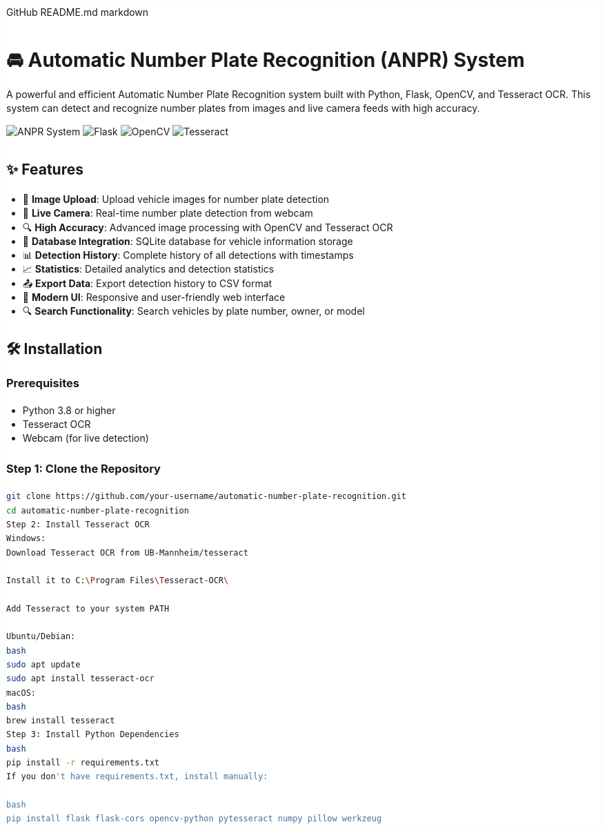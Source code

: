 GitHub README.md
markdown
# 🚘 Automatic Number Plate Recognition (ANPR) System

A powerful and efficient Automatic Number Plate Recognition system built with Python, Flask, OpenCV, and Tesseract OCR. This system can detect and recognize number plates from images and live camera feeds with high accuracy.

![ANPR System](https://img.shields.io/badge/Python-3.8%2B-blue)
![Flask](https://img.shields.io/badge/Flask-2.3.3-green)
![OpenCV](https://img.shields.io/badge/OpenCV-4.8.1-orange)
![Tesseract](https://img.shields.io/badge/Tesseract--OCR-Latest-yellow)

## ✨ Features

- 📁 **Image Upload**: Upload vehicle images for number plate detection
- 🎥 **Live Camera**: Real-time number plate detection from webcam
- 🔍 **High Accuracy**: Advanced image processing with OpenCV and Tesseract OCR
- 💾 **Database Integration**: SQLite database for vehicle information storage
- 📊 **Detection History**: Complete history of all detections with timestamps
- 📈 **Statistics**: Detailed analytics and detection statistics
- 📤 **Export Data**: Export detection history to CSV format
- 🎨 **Modern UI**: Responsive and user-friendly web interface
- 🔍 **Search Functionality**: Search vehicles by plate number, owner, or model

## 🛠️ Installation

### Prerequisites

- Python 3.8 or higher
- Tesseract OCR
- Webcam (for live detection)

### Step 1: Clone the Repository

```bash
git clone https://github.com/your-username/automatic-number-plate-recognition.git
cd automatic-number-plate-recognition
Step 2: Install Tesseract OCR
Windows:
Download Tesseract OCR from UB-Mannheim/tesseract

Install it to C:\Program Files\Tesseract-OCR\

Add Tesseract to your system PATH

Ubuntu/Debian:
bash
sudo apt update
sudo apt install tesseract-ocr
macOS:
bash
brew install tesseract
Step 3: Install Python Dependencies
bash
pip install -r requirements.txt
If you don't have requirements.txt, install manually:

bash
pip install flask flask-cors opencv-python pytesseract numpy pillow werkzeug
```